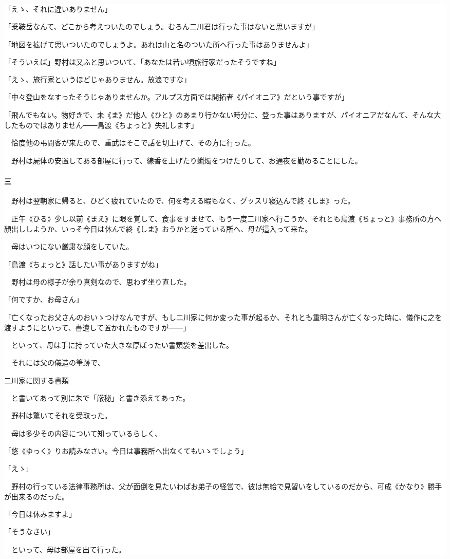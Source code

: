 「えゝ、それに違いありません」

「乗鞍岳なんて、どこから考えついたのでしょう。むろん二川君は行った事はないと思いますが」

「地図を拡げて思いついたのでしょうよ。あれは山と名のついた所へ行った事はありませんよ」

「そういえば」野村は又ふと思いついて、「あなたは若い頃旅行家だったそうですね」

「えゝ、旅行家というほどじゃありません。放浪ですな」

「中々登山をなすったそうじゃありませんか。アルプス方面では開拓者《パイオニア》だという事ですが」

「飛んでもない。物好きで、未《ま》だ他人《ひと》のあまり行かない時分に、登った事はありますが、パイオニアだなんて、そんな大したものではありません――鳥渡《ちょっと》失礼します」

　恰度他の弔問客が来たので、重武はそこで話を切上げて、その方に行った。

　野村は屍体の安置してある部屋に行って、線香を上げたり蝋燭をつけたりして、お通夜を勤めることにした。



#### 三




　野村は翌朝家に帰ると、ひどく疲れていたので、何を考える暇もなく、グッスリ寝込んで終《しま》った。

　正午《ひる》少し以前《まえ》に眼を覚して、食事をすませて、もう一度二川家へ行こうか、それとも鳥渡《ちょっと》事務所の方へ顔出ししようか、いっそ今日は休んで終《しま》おうかと迷っている所へ、母が這入って来た。

　母はいつにない厳粛な顔をしていた。

「鳥渡《ちょっと》話したい事がありますがね」

　野村は母の様子が余り真剣なので、思わず坐り直した。

「何ですか、お母さん」

「亡くなったお父さんのおいゝつけなんですが、もし二川家に何か変った事が起るか、それとも重明さんが亡くなった時に、儀作に之を渡すようにといって、書遺して置かれたものですが――」

　といって、母は手に持っていた大きな厚ぼったい書類袋を差出した。

　それには父の儀造の筆跡で、



二川家に関する書類



　と書いてあって別に朱で「厳秘」と書き添えてあった。

　野村は驚いてそれを受取った。

　母は多少その内容について知っているらしく、

「悠《ゆっく》りお読みなさい。今日は事務所へ出なくてもいゝでしょう」

「えゝ」

　野村の行っている法律事務所は、父が面倒を見たいわばお弟子の経営で、彼は無給で見習いをしているのだから、可成《かなり》勝手が出来るのだった。

「今日は休みますよ」

「そうなさい」

　といって、母は部屋を出て行った。
